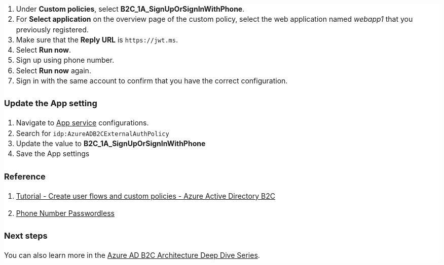 1. Under **Custom policies**, select **B2C_1A_SignUpOrSignInWithPhone**.
1. For **Select application** on the overview page of the custom policy, select the web application named *webapp1* that you previously registered.
1. Make sure that the **Reply URL** is `https://jwt.ms`.
1. Select **Run now**.
1. Sign up using phone number.
1. Select **Run now** again.
1. Sign in with the same account to confirm that you have the correct configuration.

### Update the App setting

1. Navigate to [App service](/azure/industry/training-services/microsoft-community-training/public-preview-version/settings/configurations-on-the-training-platform#steps-to-set-the-configurations-on-the-platform) configurations.
2. Search for `idp:AzureADB2CExternalAuthPolicy`
3. Update the value to **B2C_1A_SignUpOrSignInWithPhone**
4. Save the App settings

### Reference

1. [Tutorial - Create user flows and custom policies - Azure Active Directory B2C](https://learn.microsoft.com/azure/active-directory-b2c/tutorial-create-user-flows?pivots=b2c-custom-policy)

2. [Phone Number Passwordless](https://github.com/Azure-Samples/active-directory-b2c-custom-policy-starterpack/tree/master/scenarios/phone-number-passwordless)

### Next steps

You can also learn more in the [Azure AD B2C Architecture Deep Dive Series](https://www.youtube.com/playlist?list=PLOPotgzC07IKXXCTZcrpuLWbVe3y51kfm).
